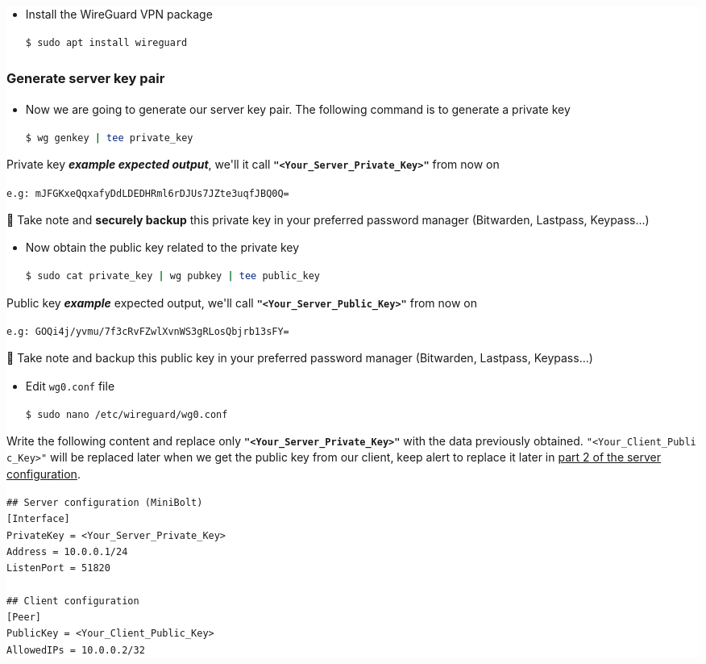 * Install the WireGuard VPN package

  ```sh
  $ sudo apt install wireguard
  ```

### **Generate server key pair**

* Now we are going to generate our server key pair. The following command is to generate a private key

  ```sh
  $ wg genkey | tee private_key
  ```

Private key ***example expected output***, we'll it call **`"<Your_Server_Private_Key>"`** from now on

  ```
  e.g: mJFGKxeQqxafyDdLDEDHRml6rDJUs7JZte3uqfJBQ0Q=
  ```

📝 Take note and **securely backup** this private key in your preferred password manager (Bitwarden, Lastpass, Keypass...)

* Now obtain the public key related to the private key

  ```sh
  $ sudo cat private_key | wg pubkey | tee public_key
  ```

Public key ***example*** expected output, we'll call **`"<Your_Server_Public_Key>"`** from now on

  ```
  e.g: GOQi4j/yvmu/7f3cRvFZwlXvnWS3gRLosQbjrb13sFY=
  ```

📝 Take note and backup this public key in your preferred password manager (Bitwarden, Lastpass, Keypass...)

* Edit `wg0.conf` file

  ```sh
  $ sudo nano /etc/wireguard/wg0.conf
  ```

Write the following content and replace only **`"<Your_Server_Private_Key>"`** with the data previously obtained. `"<Your_Client_Public_Key>"` will be replaced later when we get the public key from our client, keep alert to replace it later in [part 2 of the server configuration](#server-configuration-part-2).

  ```
  ## Server configuration (MiniBolt)
  [Interface]
  PrivateKey = <Your_Server_Private_Key>
  Address = 10.0.0.1/24
  ListenPort = 51820

  ## Client configuration
  [Peer]
  PublicKey = <Your_Client_Public_Key>
  AllowedIPs = 10.0.0.2/32
  ```
